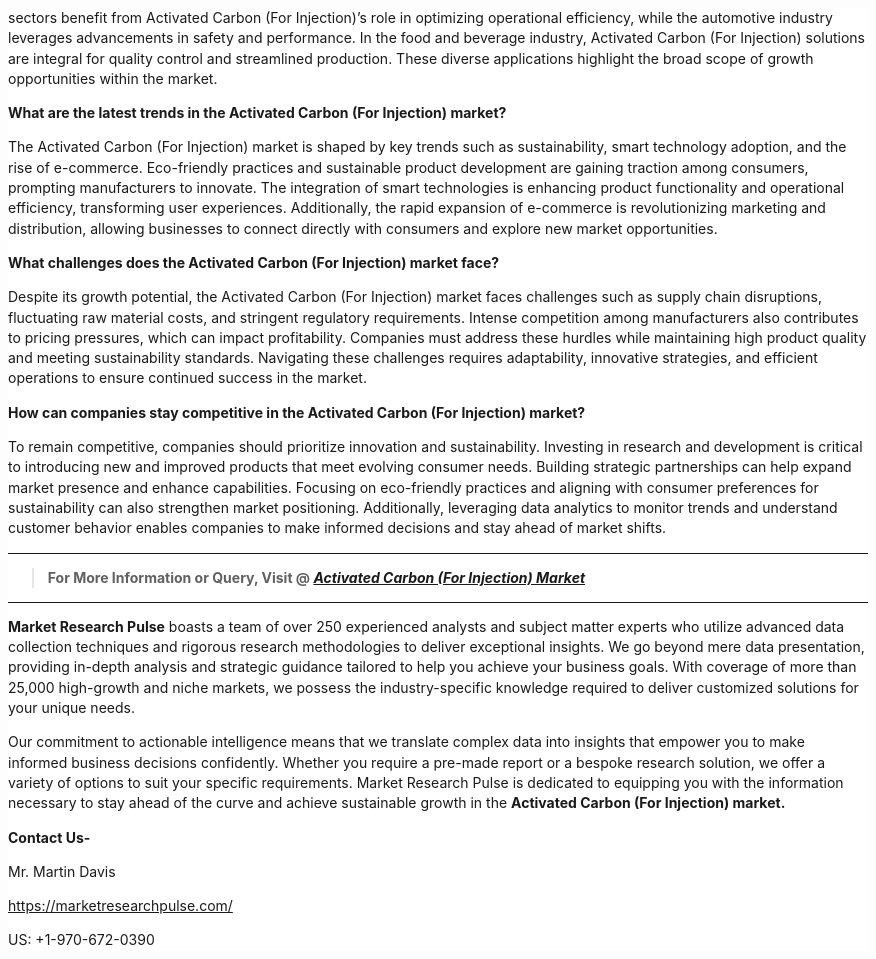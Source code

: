 sectors benefit from Activated Carbon (For Injection)&rsquo;s role in optimizing operational efficiency, while the automotive industry leverages advancements in safety and performance. In the food and beverage industry, Activated Carbon (For Injection) solutions are integral for quality control and streamlined production. These diverse applications highlight the broad scope of growth opportunities within the market.</p><p><strong>What are the latest trends in the Activated Carbon (For Injection) market?</strong></p><p>The Activated Carbon (For Injection) market is shaped by key trends such as sustainability, smart technology adoption, and the rise of e-commerce. Eco-friendly practices and sustainable product development are gaining traction among consumers, prompting manufacturers to innovate. The integration of smart technologies is enhancing product functionality and operational efficiency, transforming user experiences. Additionally, the rapid expansion of e-commerce is revolutionizing marketing and distribution, allowing businesses to connect directly with consumers and explore new market opportunities.</p><p><strong>What challenges does the Activated Carbon (For Injection) market face?</strong></p><p>Despite its growth potential, the Activated Carbon (For Injection) market faces challenges such as supply chain disruptions, fluctuating raw material costs, and stringent regulatory requirements. Intense competition among manufacturers also contributes to pricing pressures, which can impact profitability. Companies must address these hurdles while maintaining high product quality and meeting sustainability standards. Navigating these challenges requires adaptability, innovative strategies, and efficient operations to ensure continued success in the market.</p><p><strong>How can companies stay competitive in the Activated Carbon (For Injection) market?</strong></p><p>To remain competitive, companies should prioritize innovation and sustainability. Investing in research and development is critical to introducing new and improved products that meet evolving consumer needs. Building strategic partnerships can help expand market presence and enhance capabilities. Focusing on eco-friendly practices and aligning with consumer preferences for sustainability can also strengthen market positioning. Additionally, leveraging data analytics to monitor trends and understand customer behavior enables companies to make informed decisions and stay ahead of market shifts.</p><hr /><blockquote><p><strong>For More Information or Query, Visit @&nbsp;<em><a href="https://marketresearchpulse.com/report/101275/activated-carbon-for-injection-market?utm_source=Linkedin&utm_medium=023">Activated Carbon (For Injection) Market</a></em></strong></p></blockquote><hr /><p><strong>Market Research Pulse</strong> boasts a team of over 250 experienced analysts and subject matter experts who utilize advanced data collection techniques and rigorous research methodologies to deliver exceptional insights. We go beyond mere data presentation, providing in-depth analysis and strategic guidance tailored to help you achieve your business goals. With coverage of more than 25,000 high-growth and niche markets, we possess the industry-specific knowledge required to deliver customized solutions for your unique needs.</p><p>Our commitment to actionable intelligence means that we translate complex data into insights that empower you to make informed business decisions confidently. Whether you require a pre-made report or a bespoke research solution, we offer a variety of options to suit your specific requirements. Market Research Pulse is dedicated to equipping you with the information necessary to stay ahead of the curve and achieve sustainable growth in the <strong>Activated Carbon (For Injection) market.</strong></p><p><strong>Contact Us-</strong></p><p>Mr. Martin Davis</p><p>https://marketresearchpulse.com/</p><p>US: +1-970-672-0390</p>